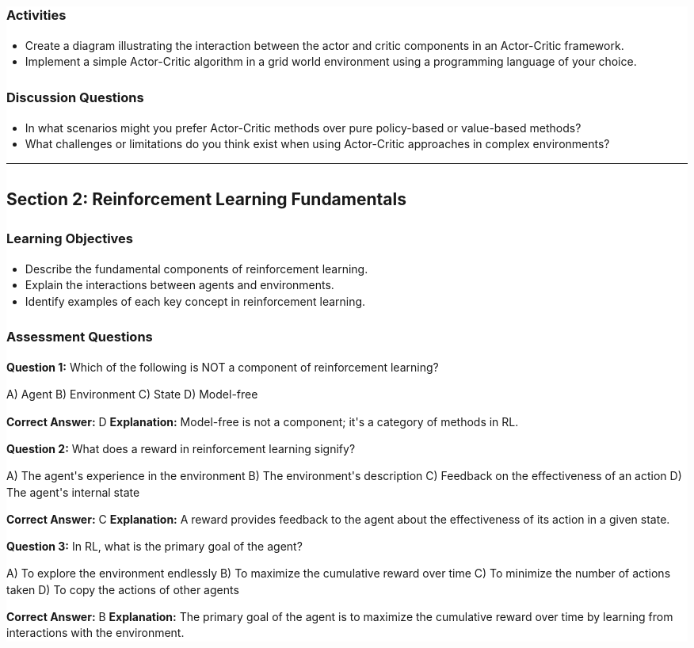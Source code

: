### Activities
- Create a diagram illustrating the interaction between the actor and critic components in an Actor-Critic framework.
- Implement a simple Actor-Critic algorithm in a grid world environment using a programming language of your choice.

### Discussion Questions
- In what scenarios might you prefer Actor-Critic methods over pure policy-based or value-based methods?
- What challenges or limitations do you think exist when using Actor-Critic approaches in complex environments?

---

## Section 2: Reinforcement Learning Fundamentals

### Learning Objectives
- Describe the fundamental components of reinforcement learning.
- Explain the interactions between agents and environments.
- Identify examples of each key concept in reinforcement learning.

### Assessment Questions

**Question 1:** Which of the following is NOT a component of reinforcement learning?

  A) Agent
  B) Environment
  C) State
  D) Model-free

**Correct Answer:** D
**Explanation:** Model-free is not a component; it's a category of methods in RL.

**Question 2:** What does a reward in reinforcement learning signify?

  A) The agent's experience in the environment
  B) The environment's description
  C) Feedback on the effectiveness of an action
  D) The agent's internal state

**Correct Answer:** C
**Explanation:** A reward provides feedback to the agent about the effectiveness of its action in a given state.

**Question 3:** In RL, what is the primary goal of the agent?

  A) To explore the environment endlessly
  B) To maximize the cumulative reward over time
  C) To minimize the number of actions taken
  D) To copy the actions of other agents

**Correct Answer:** B
**Explanation:** The primary goal of the agent is to maximize the cumulative reward over time by learning from interactions with the environment.

